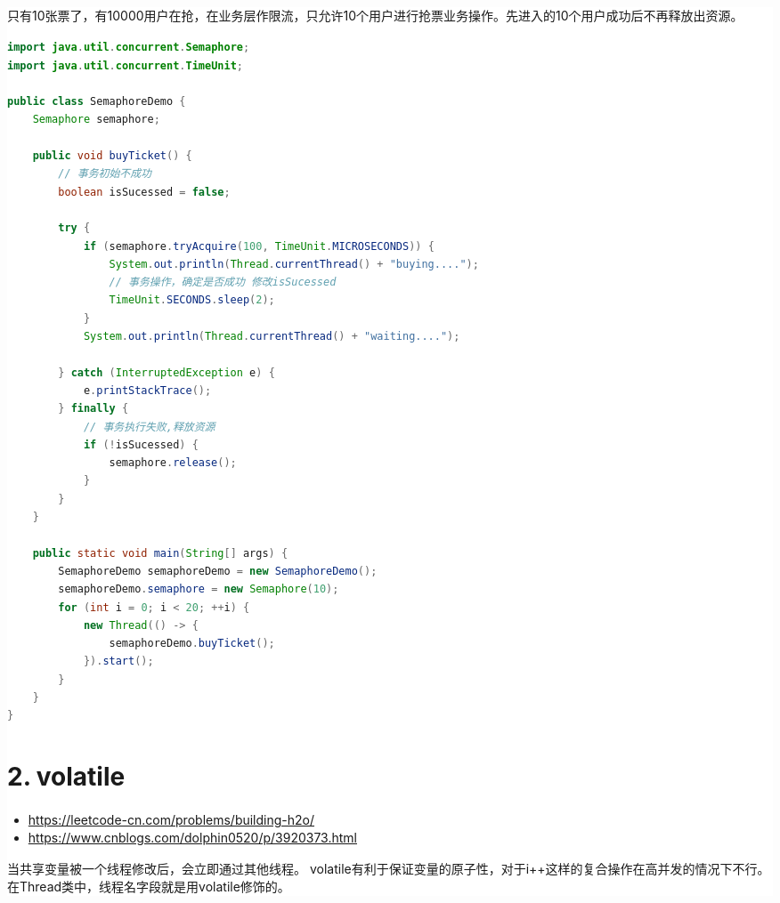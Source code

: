 只有10张票了，有10000用户在抢，在业务层作限流，只允许10个用户进行抢票业务操作。先进入的10个用户成功后不再释放出资源。

```java
import java.util.concurrent.Semaphore;
import java.util.concurrent.TimeUnit;

public class SemaphoreDemo {
    Semaphore semaphore;

    public void buyTicket() {
        // 事务初始不成功
        boolean isSucessed = false;

        try {
            if (semaphore.tryAcquire(100, TimeUnit.MICROSECONDS)) {
                System.out.println(Thread.currentThread() + "buying....");
                // 事务操作，确定是否成功 修改isSucessed
                TimeUnit.SECONDS.sleep(2);
            }
            System.out.println(Thread.currentThread() + "waiting....");

        } catch (InterruptedException e) {
            e.printStackTrace();
        } finally {
            // 事务执行失败,释放资源
            if (!isSucessed) {
                semaphore.release();
            }
        }
    }

    public static void main(String[] args) {
        SemaphoreDemo semaphoreDemo = new SemaphoreDemo();
        semaphoreDemo.semaphore = new Semaphore(10);
        for (int i = 0; i < 20; ++i) {
            new Thread(() -> {
                semaphoreDemo.buyTicket();
            }).start();
        }
    }
}

```

# 2. volatile

- https://leetcode-cn.com/problems/building-h2o/
- https://www.cnblogs.com/dolphin0520/p/3920373.html

当共享变量被一个线程修改后，会立即通过其他线程。
volatile有利于保证变量的原子性，对于i++这样的复合操作在高并发的情况下不行。
在Thread类中，线程名字段就是用volatile修饰的。
